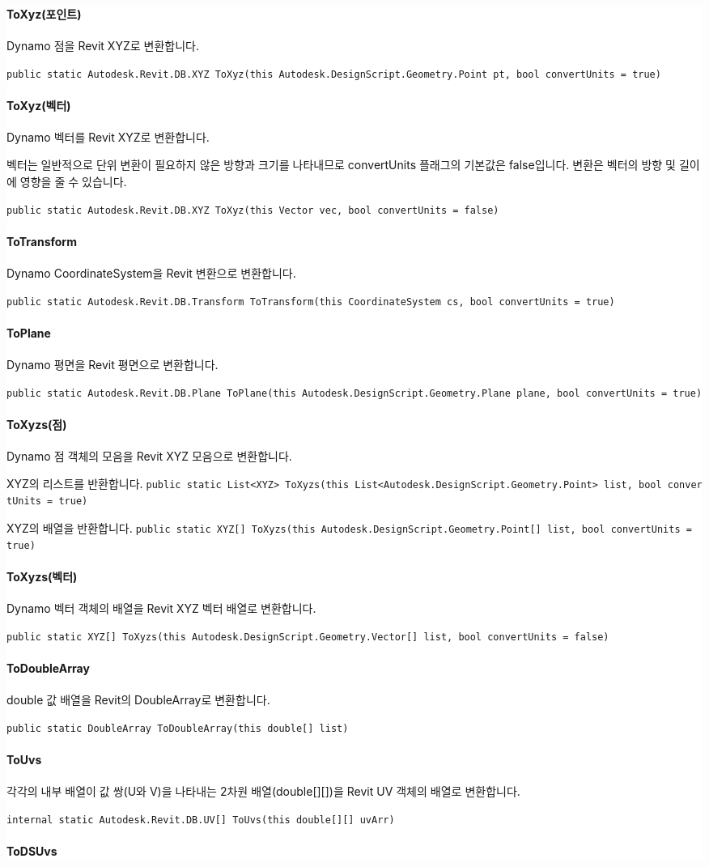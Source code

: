 #### ToXyz(포인트)

Dynamo 점을 Revit XYZ로 변환합니다.

`public static Autodesk.Revit.DB.XYZ ToXyz(this Autodesk.DesignScript.Geometry.Point pt, bool convertUnits = true)`

#### ToXyz(벡터)

Dynamo 벡터를 Revit XYZ로 변환합니다.

벡터는 일반적으로 단위 변환이 필요하지 않은 방향과 크기를 나타내므로 convertUnits 플래그의 기본값은 false입니다. 변환은 벡터의 방향 및 길이에 영향을 줄 수 있습니다. 

`public static Autodesk.Revit.DB.XYZ ToXyz(this Vector vec, bool convertUnits = false)`

#### ToTransform

Dynamo CoordinateSystem을 Revit 변환으로 변환합니다.

`public static Autodesk.Revit.DB.Transform ToTransform(this CoordinateSystem cs, bool convertUnits = true)`

#### ToPlane

Dynamo 평면을 Revit 평면으로 변환합니다.

`public static Autodesk.Revit.DB.Plane ToPlane(this Autodesk.DesignScript.Geometry.Plane plane, bool convertUnits = true)`

#### ToXyzs(점)

Dynamo 점 객체의 모음을 Revit XYZ 모음으로 변환합니다.

XYZ의 리스트를 반환합니다. `public static List<XYZ> ToXyzs(this List<Autodesk.DesignScript.Geometry.Point> list, bool convertUnits = true)`

XYZ의 배열을 반환합니다. `public static XYZ[] ToXyzs(this Autodesk.DesignScript.Geometry.Point[] list, bool convertUnits = true)`

#### ToXyzs(벡터)

Dynamo 벡터 객체의 배열을 Revit XYZ 벡터 배열로 변환합니다.

`public static XYZ[] ToXyzs(this Autodesk.DesignScript.Geometry.Vector[] list, bool convertUnits = false)`

#### ToDoubleArray

double 값 배열을 Revit의 DoubleArray로 변환합니다.

`public static DoubleArray ToDoubleArray(this double[] list)`

#### ToUvs

각각의 내부 배열이 값 쌍(U와 V)을 나타내는 2차원 배열(double[][])을 Revit UV 객체의 배열로 변환합니다.

`internal static Autodesk.Revit.DB.UV[] ToUvs(this double[][] uvArr)`

#### ToDSUvs
